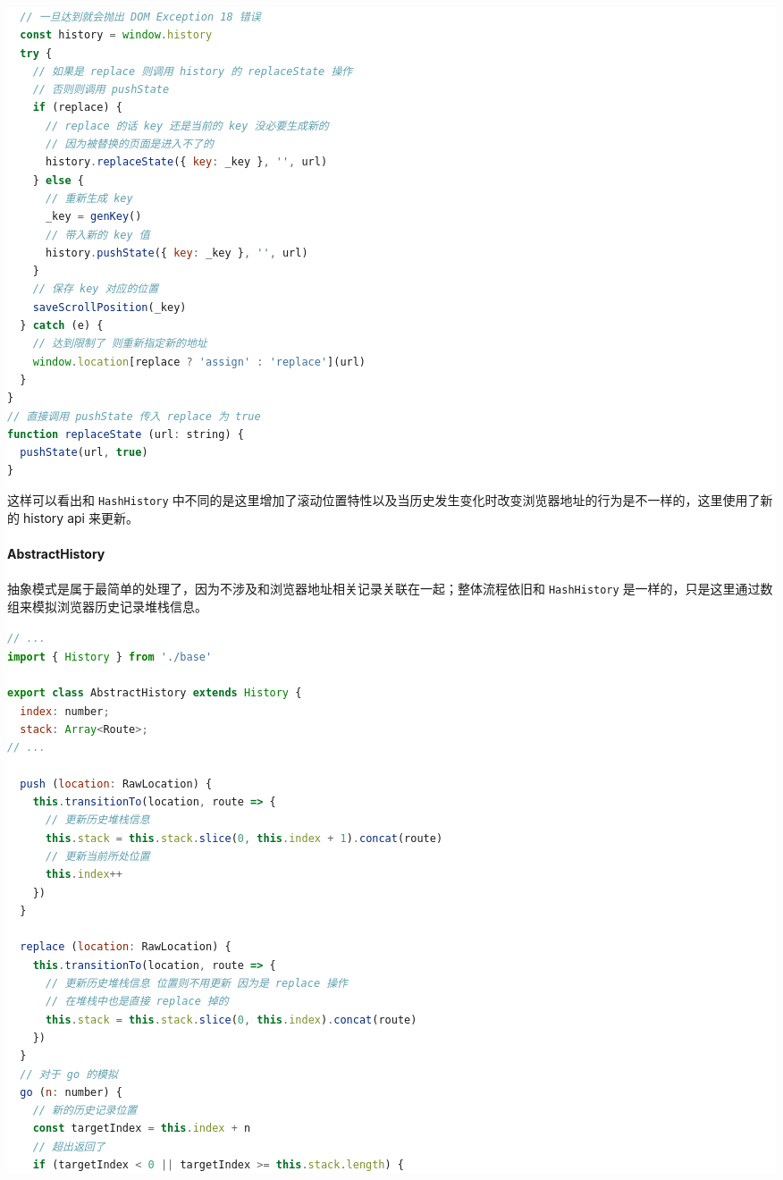 ```js
  // 一旦达到就会抛出 DOM Exception 18 错误
  const history = window.history
  try {
    // 如果是 replace 则调用 history 的 replaceState 操作
    // 否则则调用 pushState
    if (replace) {
      // replace 的话 key 还是当前的 key 没必要生成新的
      // 因为被替换的页面是进入不了的
      history.replaceState({ key: _key }, '', url)
    } else {
      // 重新生成 key
      _key = genKey()
      // 带入新的 key 值
      history.pushState({ key: _key }, '', url)
    }
    // 保存 key 对应的位置
    saveScrollPosition(_key)
  } catch (e) {
    // 达到限制了 则重新指定新的地址
    window.location[replace ? 'assign' : 'replace'](url)
  }
}
// 直接调用 pushState 传入 replace 为 true
function replaceState (url: string) {
  pushState(url, true)
}
```

这样可以看出和 `HashHistory` 中不同的是这里增加了滚动位置特性以及当历史发生变化时改变浏览器地址的行为是不一样的，这里使用了新的 history api 来更新。

#### AbstractHistory

抽象模式是属于最简单的处理了，因为不涉及和浏览器地址相关记录关联在一起；整体流程依旧和 `HashHistory` 是一样的，只是这里通过数组来模拟浏览器历史记录堆栈信息。

```js
// ...
import { History } from './base'

export class AbstractHistory extends History {
  index: number;
  stack: Array<Route>;
// ...

  push (location: RawLocation) {
    this.transitionTo(location, route => {
      // 更新历史堆栈信息
      this.stack = this.stack.slice(0, this.index + 1).concat(route)
      // 更新当前所处位置
      this.index++
    })
  }

  replace (location: RawLocation) {
    this.transitionTo(location, route => {
      // 更新历史堆栈信息 位置则不用更新 因为是 replace 操作
      // 在堆栈中也是直接 replace 掉的
      this.stack = this.stack.slice(0, this.index).concat(route)
    })
  }
  // 对于 go 的模拟
  go (n: number) {
    // 新的历史记录位置
    const targetIndex = this.index + n
    // 超出返回了
    if (targetIndex < 0 || targetIndex >= this.stack.length) {
```